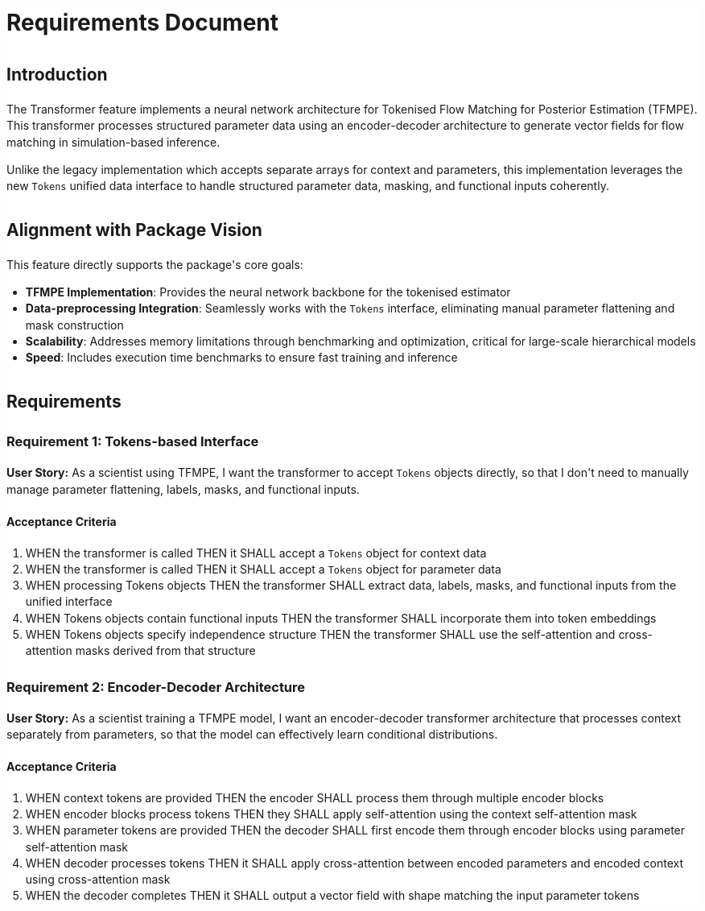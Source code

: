# Requirements Document

## Introduction

The Transformer feature implements a neural network architecture for Tokenised Flow Matching for Posterior Estimation (TFMPE). This transformer processes structured parameter data using an encoder-decoder architecture to generate vector fields for flow matching in simulation-based inference.

Unlike the legacy implementation which accepts separate arrays for context and parameters, this implementation leverages the new `Tokens` unified data interface to handle structured parameter data, masking, and functional inputs coherently.

## Alignment with Package Vision

This feature directly supports the package's core goals:

- **TFMPE Implementation**: Provides the neural network backbone for the tokenised estimator
- **Data-preprocessing Integration**: Seamlessly works with the `Tokens` interface, eliminating manual parameter flattening and mask construction
- **Scalability**: Addresses memory limitations through benchmarking and optimization, critical for large-scale hierarchical models
- **Speed**: Includes execution time benchmarks to ensure fast training and inference

## Requirements

### Requirement 1: Tokens-based Interface

**User Story:** As a scientist using TFMPE, I want the transformer to accept `Tokens` objects directly, so that I don't need to manually manage parameter flattening, labels, masks, and functional inputs.

#### Acceptance Criteria

1. WHEN the transformer is called THEN it SHALL accept a `Tokens` object for context data
2. WHEN the transformer is called THEN it SHALL accept a `Tokens` object for parameter data
3. WHEN processing Tokens objects THEN the transformer SHALL extract data, labels, masks, and functional inputs from the unified interface
4. WHEN Tokens objects contain functional inputs THEN the transformer SHALL incorporate them into token embeddings
5. WHEN Tokens objects specify independence structure THEN the transformer SHALL use the self-attention and cross-attention masks derived from that structure

### Requirement 2: Encoder-Decoder Architecture

**User Story:** As a scientist training a TFMPE model, I want an encoder-decoder transformer architecture that processes context separately from parameters, so that the model can effectively learn conditional distributions.

#### Acceptance Criteria

1. WHEN context tokens are provided THEN the encoder SHALL process them through multiple encoder blocks
2. WHEN encoder blocks process tokens THEN they SHALL apply self-attention using the context self-attention mask
3. WHEN parameter tokens are provided THEN the decoder SHALL first encode them through encoder blocks using parameter self-attention mask
4. WHEN decoder processes tokens THEN it SHALL apply cross-attention between encoded parameters and encoded context using cross-attention mask
5. WHEN the decoder completes THEN it SHALL output a vector field with shape matching the input parameter tokens
